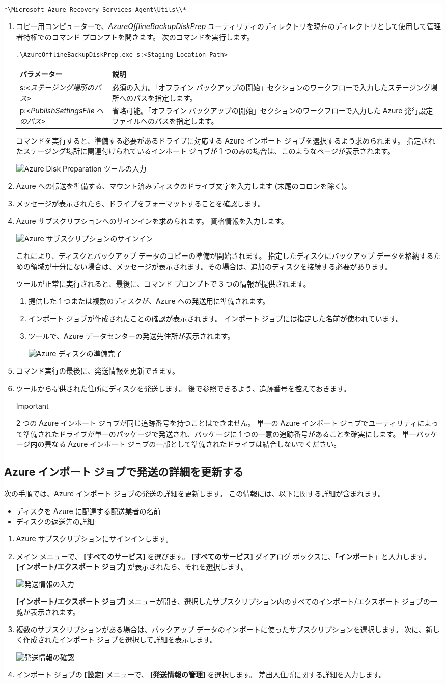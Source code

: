 ```*\Microsoft Azure Recovery Services Agent\Utils\\*```
1. コピー用コンピューターで、*AzureOfflineBackupDiskPrep* ユーティリティのディレクトリを現在のディレクトリとして使用して管理者特権でのコマンド プロンプトを開きます。 次のコマンドを実行します。

    ```.\AzureOfflineBackupDiskPrep.exe s:<Staging Location Path>```

    | パラメーター | 説明 |
    | --- | --- |
    | s:&lt;*ステージング場所のパス*&gt; |必須の入力。「オフライン バックアップの開始」セクションのワークフローで入力したステージング場所へのパスを指定します。 |
    | p:&lt;*PublishSettingsFile へのパス*&gt; |省略可能。「オフライン バックアップの開始」セクションのワークフローで入力した Azure 発行設定ファイルへのパスを指定します。 |

    コマンドを実行すると、準備する必要があるドライブに対応する Azure インポート ジョブを選択するよう求められます。 指定されたステージング場所に関連付けられているインポート ジョブが 1 つのみの場合は、このようなページが表示されます。

    ![Azure Disk Preparation ツールの入力](./media/backup-azure-backup-import-export/diskprepconsole0_1.png) <br/>

1. Azure への転送を準備する、マウント済みディスクのドライブ文字を入力します (末尾のコロンを除く)。
1. メッセージが表示されたら、ドライブをフォーマットすることを確認します。
1. Azure サブスクリプションへのサインインを求められます。 資格情報を入力します。

    ![Azure サブスクリプションのサインイン](./media/backup-azure-backup-import-export/signindiskprep.png) <br/>

    これにより、ディスクとバックアップ データのコピーの準備が開始されます。 指定したディスクにバックアップ データを格納するための領域が十分にない場合は、メッセージが表示されます。その場合は、追加のディスクを接続する必要があります。 <br/>

    ツールが正常に実行されると、最後に、コマンド プロンプトで 3 つの情報が提供されます。

   1. 提供した 1 つまたは複数のディスクが、Azure への発送用に準備されます。
   1. インポート ジョブが作成されたことの確認が表示されます。 インポート ジョブには指定した名前が使われています。
   1. ツールで、Azure データセンターの発送先住所が表示されます。

      ![Azure ディスクの準備完了](./media/backup-azure-backup-import-export/console2.png)<br/>

1. コマンド実行の最後に、発送情報を更新できます。

1. ツールから提供された住所にディスクを発送します。 後で参照できるよう、追跡番号を控えておきます。

   > [!IMPORTANT]
   > 2 つの Azure インポート ジョブが同じ追跡番号を持つことはできません。 単一の Azure インポート ジョブでユーティリティによって準備されたドライブが単一のパッケージで発送され、パッケージに 1 つの一意の追跡番号があることを確実にします。 単一パッケージ内の異なる Azure インポート ジョブの一部として準備されたドライブは結合しないでください。

## <a name="update-shipping-details-on-the-azure-import-job"></a>Azure インポート ジョブで発送の詳細を更新する

次の手順では、Azure インポート ジョブの発送の詳細を更新します。 この情報には、以下に関する詳細が含まれます。

* ディスクを Azure に配達する配送業者の名前
* ディスクの返送先の詳細

1. Azure サブスクリプションにサインインします。
1. メイン メニューで、 **[すべてのサービス]** を選びます。 **[すべてのサービス]** ダイアログ ボックスに、「**インポート**」と入力します。 **[インポート/エクスポート ジョブ]** が表示されたら、それを選択します。

    ![発送情報の入力](./media/backup-azure-backup-import-export/search-import-job.png)<br/>

    **[インポート/エクスポート ジョブ]** メニューが開き、選択したサブスクリプション内のすべてのインポート/エクスポート ジョブの一覧が表示されます。

1. 複数のサブスクリプションがある場合は、バックアップ データのインポートに使ったサブスクリプションを選択します。 次に、新しく作成されたインポート ジョブを選択して詳細を表示します。

    ![発送情報の確認](./media/backup-azure-backup-import-export/import-job-found.png)<br/>

1. インポート ジョブの **[設定]** メニューで、 **[発送情報の管理]** を選択します。 差出人住所に関する詳細を入力します。

```